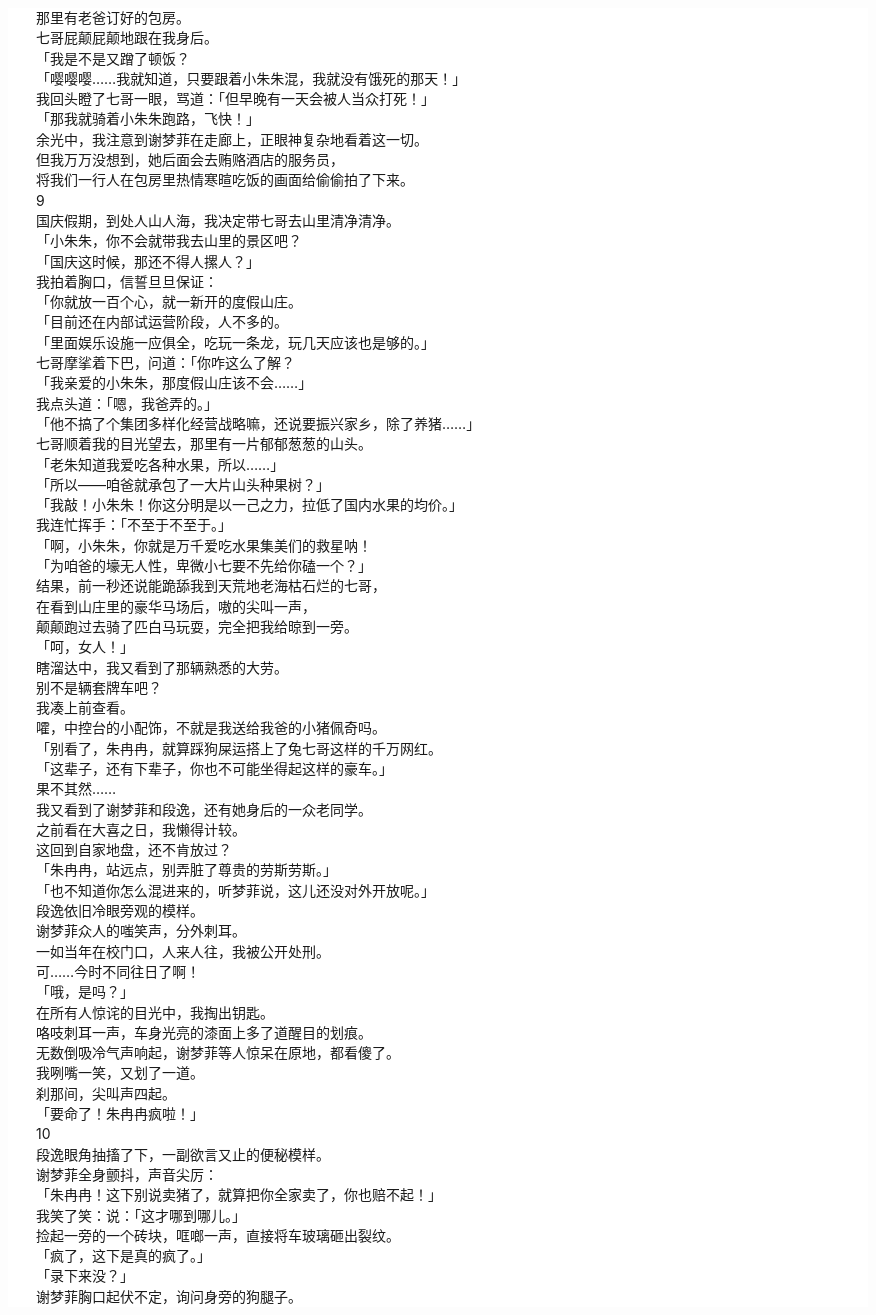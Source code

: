 &emsp;&emsp;那里有老爸订好的包房。  
&emsp;&emsp;七哥屁颠屁颠地跟在我身后。  
&emsp;&emsp;「我是不是又蹭了顿饭？  
&emsp;&emsp;「嘤嘤嘤……我就知道，只要跟着小朱朱混，我就没有饿死的那天！」  
&emsp;&emsp;我回头瞪了七哥一眼，骂道：「但早晚有一天会被人当众打死！」  
&emsp;&emsp;「那我就骑着小朱朱跑路，飞快！」  
&emsp;&emsp;余光中，我注意到谢梦菲在走廊上，正眼神复杂地看着这一切。  
&emsp;&emsp;但我万万没想到，她后面会去贿赂酒店的服务员，  
&emsp;&emsp;将我们一行人在包房里热情寒暄吃饭的画面给偷偷拍了下来。  
&emsp;&emsp;9  
&emsp;&emsp;国庆假期，到处人山人海，我决定带七哥去山里清净清净。  
&emsp;&emsp;「小朱朱，你不会就带我去山里的景区吧？  
&emsp;&emsp;「国庆这时候，那还不得人摞人？」  
&emsp;&emsp;我拍着胸口，信誓旦旦保证：  
&emsp;&emsp;「你就放一百个心，就一新开的度假山庄。  
&emsp;&emsp;「目前还在内部试运营阶段，人不多的。  
&emsp;&emsp;「里面娱乐设施一应俱全，吃玩一条龙，玩几天应该也是够的。」  
&emsp;&emsp;七哥摩挲着下巴，问道：「你咋这么了解？  
&emsp;&emsp;「我亲爱的小朱朱，那度假山庄该不会……」  
&emsp;&emsp;我点头道：「嗯，我爸弄的。」  
&emsp;&emsp;「他不搞了个集团多样化经营战略嘛，还说要振兴家乡，除了养猪……」  
&emsp;&emsp;七哥顺着我的目光望去，那里有一片郁郁葱葱的山头。  
&emsp;&emsp;「老朱知道我爱吃各种水果，所以……」  
&emsp;&emsp;「所以——咱爸就承包了一大片山头种果树？」  
&emsp;&emsp;「我敲！小朱朱！你这分明是以一己之力，拉低了国内水果的均价。」  
&emsp;&emsp;我连忙挥手：「不至于不至于。」  
&emsp;&emsp;「啊，小朱朱，你就是万千爱吃水果集美们的救星呐！  
&emsp;&emsp;「为咱爸的壕无人性，卑微小七要不先给你磕一个？」  
&emsp;&emsp;结果，前一秒还说能跪舔我到天荒地老海枯石烂的七哥，  
&emsp;&emsp;在看到山庄里的豪华马场后，嗷的尖叫一声，  
&emsp;&emsp;颠颠跑过去骑了匹白马玩耍，完全把我给晾到一旁。  
&emsp;&emsp;「呵，女人！」  
&emsp;&emsp;瞎溜达中，我又看到了那辆熟悉的大劳。  
&emsp;&emsp;别不是辆套牌车吧？  
&emsp;&emsp;我凑上前查看。  
&emsp;&emsp;嚯，中控台的小配饰，不就是我送给我爸的小猪佩奇吗。  
&emsp;&emsp;「别看了，朱冉冉，就算踩狗屎运搭上了兔七哥这样的千万网红。  
&emsp;&emsp;「这辈子，还有下辈子，你也不可能坐得起这样的豪车。」  
&emsp;&emsp;果不其然……  
&emsp;&emsp;我又看到了谢梦菲和段逸，还有她身后的一众老同学。  
&emsp;&emsp;之前看在大喜之日，我懒得计较。  
&emsp;&emsp;这回到自家地盘，还不肯放过？  
&emsp;&emsp;「朱冉冉，站远点，别弄脏了尊贵的劳斯劳斯。」  
&emsp;&emsp;「也不知道你怎么混进来的，听梦菲说，这儿还没对外开放呢。」  
&emsp;&emsp;段逸依旧冷眼旁观的模样。  
&emsp;&emsp;谢梦菲众人的嗤笑声，分外刺耳。  
&emsp;&emsp;一如当年在校门口，人来人往，我被公开处刑。  
&emsp;&emsp;可……今时不同往日了啊！  
&emsp;&emsp;「哦，是吗？」  
&emsp;&emsp;在所有人惊诧的目光中，我掏出钥匙。  
&emsp;&emsp;咯吱刺耳一声，车身光亮的漆面上多了道醒目的划痕。  
&emsp;&emsp;无数倒吸冷气声响起，谢梦菲等人惊呆在原地，都看傻了。  
&emsp;&emsp;我咧嘴一笑，又划了一道。  
&emsp;&emsp;刹那间，尖叫声四起。  
&emsp;&emsp;「要命了！朱冉冉疯啦！」  
&emsp;&emsp;10  
&emsp;&emsp;段逸眼角抽搐了下，一副欲言又止的便秘模样。  
&emsp;&emsp;谢梦菲全身颤抖，声音尖厉：  
&emsp;&emsp;「朱冉冉！这下别说卖猪了，就算把你全家卖了，你也赔不起！」  
&emsp;&emsp;我笑了笑：说：「这才哪到哪儿。」  
&emsp;&emsp;捡起一旁的一个砖块，哐啷一声，直接将车玻璃砸出裂纹。  
&emsp;&emsp;「疯了，这下是真的疯了。」  
&emsp;&emsp;「录下来没？」  
&emsp;&emsp;谢梦菲胸口起伏不定，询问身旁的狗腿子。  
